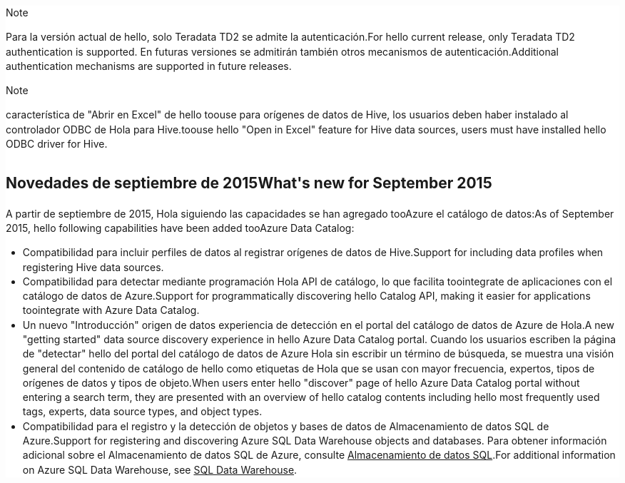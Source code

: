 > [!NOTE]
> <span data-ttu-id="666e1-326">Para la versión actual de hello, solo Teradata TD2 se admite la autenticación.</span><span class="sxs-lookup"><span data-stu-id="666e1-326">For hello current release, only Teradata TD2 authentication is supported.</span></span> <span data-ttu-id="666e1-327">En futuras versiones se admitirán también otros mecanismos de autenticación.</span><span class="sxs-lookup"><span data-stu-id="666e1-327">Additional authentication mechanisms are supported in future releases.</span></span>

> [!NOTE]
> <span data-ttu-id="666e1-328">característica de "Abrir en Excel" de hello toouse para orígenes de datos de Hive, los usuarios deben haber instalado al controlador ODBC de Hola para Hive.</span><span class="sxs-lookup"><span data-stu-id="666e1-328">toouse hello "Open in Excel" feature for Hive data sources, users must have installed hello ODBC driver for Hive.</span></span>

## <a name="whats-new-for-september-2015"></a><span data-ttu-id="666e1-329">Novedades de septiembre de 2015</span><span class="sxs-lookup"><span data-stu-id="666e1-329">What's new for September 2015</span></span>
<span data-ttu-id="666e1-330">A partir de septiembre de 2015, Hola siguiendo las capacidades se han agregado tooAzure el catálogo de datos:</span><span class="sxs-lookup"><span data-stu-id="666e1-330">As of September 2015, hello following capabilities have been added tooAzure Data Catalog:</span></span>

* <span data-ttu-id="666e1-331">Compatibilidad para incluir perfiles de datos al registrar orígenes de datos de Hive.</span><span class="sxs-lookup"><span data-stu-id="666e1-331">Support for including data profiles when registering Hive data sources.</span></span>
* <span data-ttu-id="666e1-332">Compatibilidad para detectar mediante programación Hola API de catálogo, lo que facilita toointegrate de aplicaciones con el catálogo de datos de Azure.</span><span class="sxs-lookup"><span data-stu-id="666e1-332">Support for programmatically discovering hello Catalog API, making it easier for applications toointegrate with Azure Data Catalog.</span></span>
* <span data-ttu-id="666e1-333">Un nuevo "Introducción" origen de datos experiencia de detección en el portal del catálogo de datos de Azure de Hola.</span><span class="sxs-lookup"><span data-stu-id="666e1-333">A new "getting started" data source discovery experience in hello Azure Data Catalog portal.</span></span> <span data-ttu-id="666e1-334">Cuando los usuarios escriben la página de "detectar" hello del portal del catálogo de datos de Azure Hola sin escribir un término de búsqueda, se muestra una visión general del contenido de catálogo de hello como etiquetas de Hola que se usan con mayor frecuencia, expertos, tipos de orígenes de datos y tipos de objeto.</span><span class="sxs-lookup"><span data-stu-id="666e1-334">When users enter hello "discover" page of hello Azure Data Catalog portal without entering a search term, they are presented with an overview of hello catalog contents including hello most frequently used tags, experts, data source types, and object types.</span></span>
* <span data-ttu-id="666e1-335">Compatibilidad para el registro y la detección de objetos y bases de datos de Almacenamiento de datos SQL de Azure.</span><span class="sxs-lookup"><span data-stu-id="666e1-335">Support for registering and discovering Azure SQL Data Warehouse objects and databases.</span></span> <span data-ttu-id="666e1-336">Para obtener información adicional sobre el Almacenamiento de datos SQL de Azure, consulte [Almacenamiento de datos SQL](https://azure.microsoft.com/services/sql-data-warehouse/).</span><span class="sxs-lookup"><span data-stu-id="666e1-336">For additional information on Azure SQL Data Warehouse, see [SQL Data Warehouse](https://azure.microsoft.com/services/sql-data-warehouse/).</span></span>